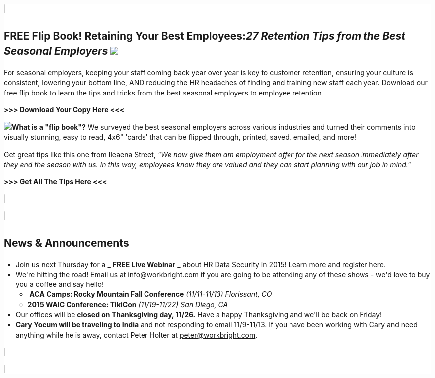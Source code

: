 | 

## FREE Flip Book! Retaining Your Best Employees:_27 Retention Tips from the Best Seasonal Employers_ ![](http://www2.workbright.com/l/81162/2015-11-02/fx4gz/81162/24595/Promo_Image.jpg)

  
  
For seasonal employers, keeping your staff coming back year over year is key to customer retention, ensuring your culture is consistent, lowering your bottom line, AND reducing the HR headaches of finding and training new staff each year. Download our free flip book to learn the tips and tricks from the best seasonal employers to employee retention. 

**[\>\>\> Download Your Copy Here \<\<\<](https://workbright.com/retention)**

 **![](http://www2.workbright.com/l/81162/2015-11-02/fx4l6/81162/24601/cardright_811x581.png)What is a "flip book"?** We surveyed the best seasonal employers across various industries and turned their comments into visually stunning, easy to read, 4x6" 'cards' that can be flipped through, printed, saved, emailed, and more!  
  
Get great tips like this one from Ileaena Street, _"We now give them am employment offer for the next season immediately after they end the season with us. In this way, employees know they are valued and they can start planning with our job in mind."_

**[\>\>\> Get All The Tips Here \<\<\<](https://workbright.com/retention)**

  
  

 |

| 

## News & Announcements

  - Join us next Thursday for a _ **FREE Live Webinar** _ about HR Data Security in 2015! [Learn more and register here](https://workbright.com/hr-data-security-2015/).
  - We're hitting the road! Email us at [info@workbright.com]( mailto:info@workbright.com) if you are going to be attending any of these shows - we'd love to buy you a coffee and say hello!
    - ​ **ACA Camps: Rocky Mountain Fall Conference** _(11/11-11/13) Florissant, CO_
    - **2015 WAIC Conference: TikiCon** _(11/19-11/22) San Diego, CA_
  - Our offices will be **closed on Thanksgiving day, 11/26.** Have a happy Thanksgiving and we'll be back on Friday!
  - **Cary Yocum will be traveling to India** and not responding to email 11/9-11/13. If you have been working with Cary and need anything while he is away, contact Peter Holter at [peter@workbright.com](mailto:peter@workbright.com).  


  
  

 |

| 
